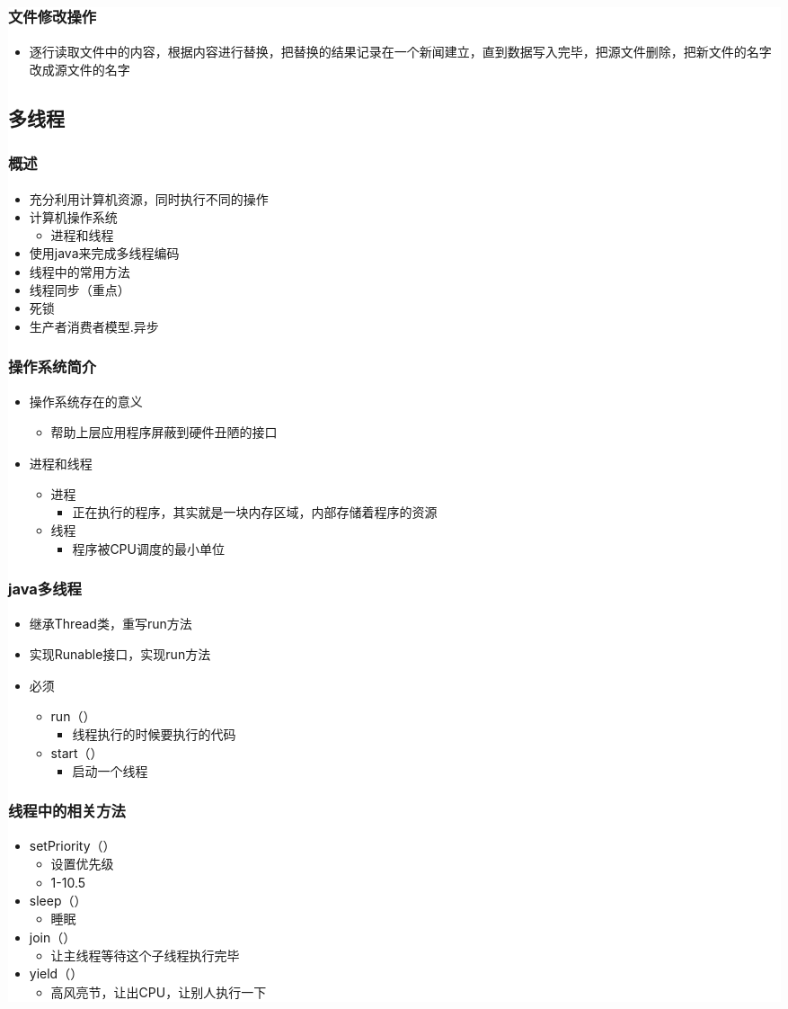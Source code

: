 ### 文件修改操作

- 逐行读取文件中的内容，根据内容进行替换，把替换的结果记录在一个新闻建立，直到数据写入完毕，把源文件删除，把新文件的名字改成源文件的名字



## 多线程

### 概述

- 充分利用计算机资源，同时执行不同的操作
- 计算机操作系统
  - 进程和线程
- 使用java来完成多线程编码
- 线程中的常用方法
- 线程同步（重点）
- 死锁
- 生产者消费者模型.异步

### 操作系统简介

- 操作系统存在的意义
  - 帮助上层应用程序屏蔽到硬件丑陋的接口

- 进程和线程
  - 进程
    - 正在执行的程序，其实就是一块内存区域，内部存储着程序的资源
  - 线程
    - 程序被CPU调度的最小单位

### java多线程

- 继承Thread类，重写run方法
- 实现Runable接口，实现run方法

- 必须
  - run（）
    - 线程执行的时候要执行的代码
  - start（）
    - 启动一个线程

### 线程中的相关方法

- setPriority（）
  - 设置优先级
  - 1-10.5
- sleep（）
  - 睡眠
- join（）
  - 让主线程等待这个子线程执行完毕
- yield（）
  - 高风亮节，让出CPU，让别人执行一下

